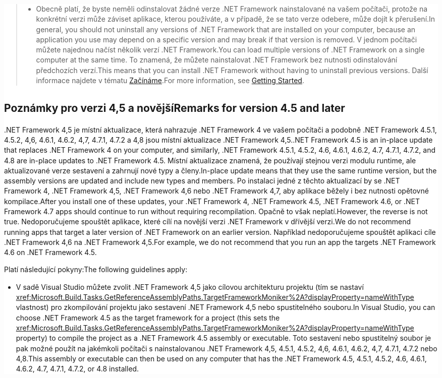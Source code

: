 > - <span data-ttu-id="7a6b5-473">Obecně platí, že byste neměli odinstalovat žádné verze .NET Framework nainstalované na vašem počítači, protože na konkrétní verzi může záviset aplikace, kterou používáte, a v případě, že se tato verze odebere, může dojít k přerušení.</span><span class="sxs-lookup"><span data-stu-id="7a6b5-473">In general, you should not uninstall any versions of .NET Framework that are installed on your computer, because an application you use may depend on a specific version and may break if that version is removed.</span></span> <span data-ttu-id="7a6b5-474">V jednom počítači můžete najednou načíst několik verzí .NET Framework.</span><span class="sxs-lookup"><span data-stu-id="7a6b5-474">You can load multiple versions of .NET Framework on a single computer at the same time.</span></span> <span data-ttu-id="7a6b5-475">To znamená, že můžete nainstalovat .NET Framework bez nutnosti odinstalování předchozích verzí.</span><span class="sxs-lookup"><span data-stu-id="7a6b5-475">This means that you can install .NET Framework without having to uninstall previous versions.</span></span> <span data-ttu-id="7a6b5-476">Další informace najdete v tématu [Začínáme](../get-started/index.md).</span><span class="sxs-lookup"><span data-stu-id="7a6b5-476">For more information, see [Getting Started](../get-started/index.md).</span></span>

## <a name="remarks-for-version-45-and-later"></a><span data-ttu-id="7a6b5-477">Poznámky pro verzi 4,5 a novější</span><span class="sxs-lookup"><span data-stu-id="7a6b5-477">Remarks for version 4.5 and later</span></span>

<span data-ttu-id="7a6b5-478">.NET Framework 4,5 je místní aktualizace, která nahrazuje .NET Framework 4 ve vašem počítači a podobně .NET Framework 4.5.1, 4.5.2, 4,6, 4.6.1, 4.6.2, 4,7, 4.7.1, 4.7.2 a 4,8 jsou místní aktualizace .NET Framework 4,5.</span><span class="sxs-lookup"><span data-stu-id="7a6b5-478">.NET Framework 4.5 is an in-place update that replaces .NET Framework 4 on your computer, and similarly, .NET Framework 4.5.1, 4.5.2, 4.6, 4.6.1, 4.6.2, 4.7, 4.7.1, 4.7.2, and 4.8 are in-place updates to .NET Framework 4.5.</span></span> <span data-ttu-id="7a6b5-479">Místní aktualizace znamená, že používají stejnou verzi modulu runtime, ale aktualizované verze sestavení a zahrnují nové typy a členy.</span><span class="sxs-lookup"><span data-stu-id="7a6b5-479">In-place update means that they use the same runtime version, but the assembly versions are updated and include new types and members.</span></span> <span data-ttu-id="7a6b5-480">Po instalaci jedné z těchto aktualizací by se .NET Framework 4, .NET Framework 4,5, .NET Framework 4,6 nebo .NET Framework 4,7, aby aplikace běžely i bez nutnosti opětovné kompilace.</span><span class="sxs-lookup"><span data-stu-id="7a6b5-480">After you install one of these updates, your .NET Framework 4, .NET Framework 4.5, .NET Framework 4.6, or .NET Framework 4.7 apps should continue to run without requiring recompilation.</span></span> <span data-ttu-id="7a6b5-481">Opačně to však neplatí.</span><span class="sxs-lookup"><span data-stu-id="7a6b5-481">However, the reverse is not true.</span></span> <span data-ttu-id="7a6b5-482">Nedoporučujeme spouštět aplikace, které cílí na novější verzi .NET Framework v dřívější verzi.</span><span class="sxs-lookup"><span data-stu-id="7a6b5-482">We do not recommend running apps that target a later version of .NET Framework on an earlier version.</span></span> <span data-ttu-id="7a6b5-483">Například nedoporučujeme spouštět aplikaci cíle .NET Framework 4,6 na .NET Framework 4,5.</span><span class="sxs-lookup"><span data-stu-id="7a6b5-483">For example, we do not recommend that you run an app the targets .NET Framework 4.6 on .NET Framework 4.5.</span></span>

<span data-ttu-id="7a6b5-484">Platí následující pokyny:</span><span class="sxs-lookup"><span data-stu-id="7a6b5-484">The following guidelines apply:</span></span>

- <span data-ttu-id="7a6b5-485">V sadě Visual Studio můžete zvolit .NET Framework 4,5 jako cílovou architekturu projektu (tím se nastaví <xref:Microsoft.Build.Tasks.GetReferenceAssemblyPaths.TargetFrameworkMoniker%2A?displayProperty=nameWithType> vlastnost) pro zkompilování projektu jako sestavení .NET Framework 4,5 nebo spustitelného souboru.</span><span class="sxs-lookup"><span data-stu-id="7a6b5-485">In Visual Studio, you can choose .NET Framework 4.5 as the target framework for a project (this sets the <xref:Microsoft.Build.Tasks.GetReferenceAssemblyPaths.TargetFrameworkMoniker%2A?displayProperty=nameWithType> property) to compile the project as a .NET Framework 4.5 assembly or executable.</span></span> <span data-ttu-id="7a6b5-486">Toto sestavení nebo spustitelný soubor je pak možné použít na jakémkoli počítači s nainstalovanou .NET Framework 4,5, 4.5.1, 4.5.2, 4,6, 4.6.1, 4.6.2, 4,7, 4.7.1, 4.7.2 nebo 4,8.</span><span class="sxs-lookup"><span data-stu-id="7a6b5-486">This assembly or executable can then be used on any computer that has the .NET Framework 4.5, 4.5.1, 4.5.2, 4.6, 4.6.1, 4.6.2, 4.7, 4.7.1, 4.7.2, or 4.8 installed.</span></span>
